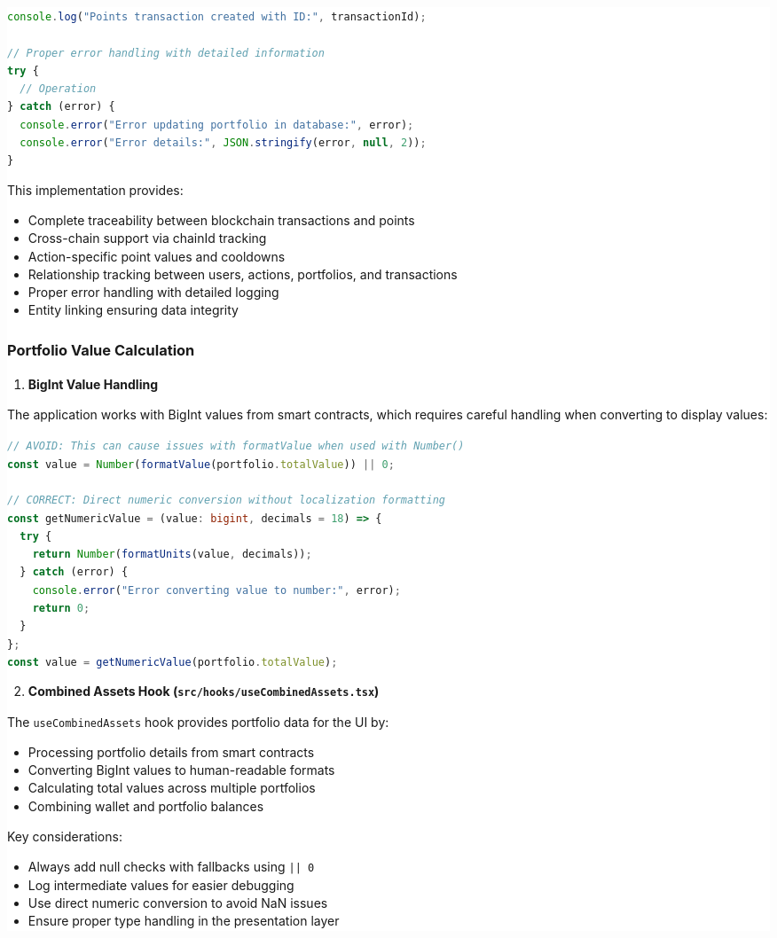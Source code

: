 ```typescript
console.log("Points transaction created with ID:", transactionId);

// Proper error handling with detailed information
try {
  // Operation
} catch (error) {
  console.error("Error updating portfolio in database:", error);
  console.error("Error details:", JSON.stringify(error, null, 2));
}
```

This implementation provides:
- Complete traceability between blockchain transactions and points
- Cross-chain support via chainId tracking
- Action-specific point values and cooldowns
- Relationship tracking between users, actions, portfolios, and transactions
- Proper error handling with detailed logging
- Entity linking ensuring data integrity

### Portfolio Value Calculation

1. **BigInt Value Handling**

The application works with BigInt values from smart contracts, which requires careful handling when converting to display values:

```typescript
// AVOID: This can cause issues with formatValue when used with Number()
const value = Number(formatValue(portfolio.totalValue)) || 0;

// CORRECT: Direct numeric conversion without localization formatting
const getNumericValue = (value: bigint, decimals = 18) => {
  try {
    return Number(formatUnits(value, decimals));
  } catch (error) {
    console.error("Error converting value to number:", error);
    return 0;
  }
};
const value = getNumericValue(portfolio.totalValue);
```

2. **Combined Assets Hook (`src/hooks/useCombinedAssets.tsx`)**

The `useCombinedAssets` hook provides portfolio data for the UI by:
- Processing portfolio details from smart contracts
- Converting BigInt values to human-readable formats
- Calculating total values across multiple portfolios
- Combining wallet and portfolio balances

Key considerations:
- Always add null checks with fallbacks using `|| 0`
- Log intermediate values for easier debugging
- Use direct numeric conversion to avoid NaN issues
- Ensure proper type handling in the presentation layer
